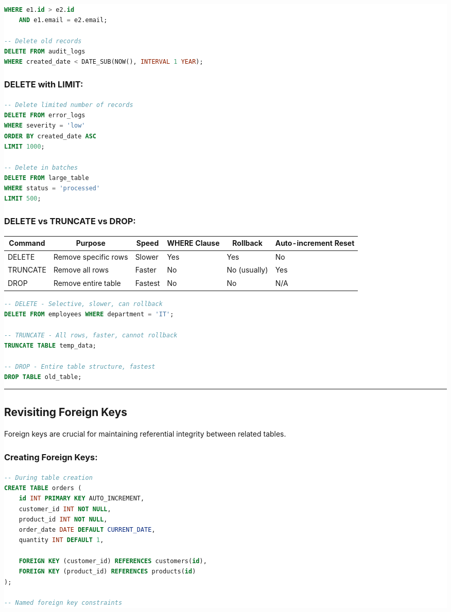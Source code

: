 ```sql
WHERE e1.id > e2.id 
    AND e1.email = e2.email;

-- Delete old records
DELETE FROM audit_logs 
WHERE created_date < DATE_SUB(NOW(), INTERVAL 1 YEAR);
```

### DELETE with LIMIT:
```sql
-- Delete limited number of records
DELETE FROM error_logs 
WHERE severity = 'low' 
ORDER BY created_date ASC 
LIMIT 1000;

-- Delete in batches
DELETE FROM large_table 
WHERE status = 'processed' 
LIMIT 500;
```

### DELETE vs TRUNCATE vs DROP:

| Command | Purpose | Speed | WHERE Clause | Rollback | Auto-increment Reset |
|---------|---------|-------|--------------|----------|---------------------|
| DELETE | Remove specific rows | Slower | Yes | Yes | No |
| TRUNCATE | Remove all rows | Faster | No | No (usually) | Yes |
| DROP | Remove entire table | Fastest | No | No | N/A |

```sql
-- DELETE - Selective, slower, can rollback
DELETE FROM employees WHERE department = 'IT';

-- TRUNCATE - All rows, faster, cannot rollback
TRUNCATE TABLE temp_data;

-- DROP - Entire table structure, fastest
DROP TABLE old_table;
```

---

## Revisiting Foreign Keys

Foreign keys are crucial for maintaining referential integrity between related tables.

### Creating Foreign Keys:
```sql
-- During table creation
CREATE TABLE orders (
    id INT PRIMARY KEY AUTO_INCREMENT,
    customer_id INT NOT NULL,
    product_id INT NOT NULL,
    order_date DATE DEFAULT CURRENT_DATE,
    quantity INT DEFAULT 1,
    
    FOREIGN KEY (customer_id) REFERENCES customers(id),
    FOREIGN KEY (product_id) REFERENCES products(id)
);

-- Named foreign key constraints
```